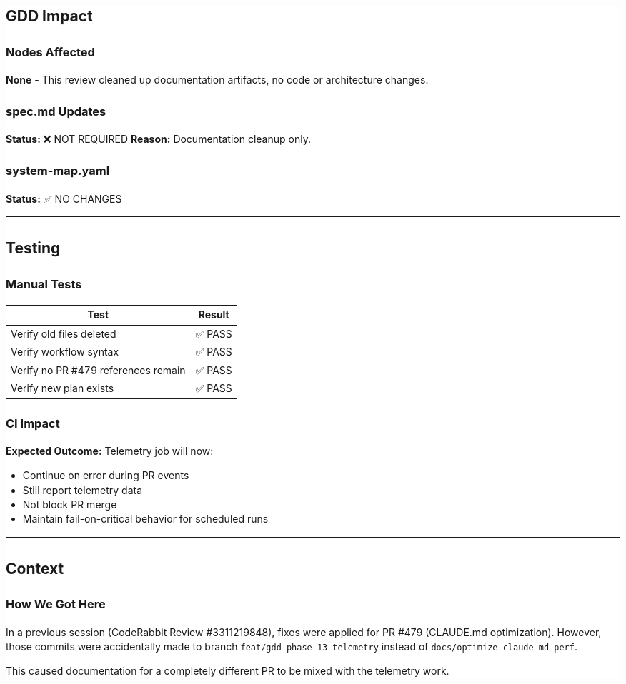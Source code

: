 
## GDD Impact

### Nodes Affected

**None** - This review cleaned up documentation artifacts, no code or architecture changes.

### spec.md Updates

**Status:** ❌ NOT REQUIRED
**Reason:** Documentation cleanup only.

### system-map.yaml

**Status:** ✅ NO CHANGES

---

## Testing

### Manual Tests

| Test | Result |
|------|--------|
| Verify old files deleted | ✅ PASS |
| Verify workflow syntax | ✅ PASS |
| Verify no PR #479 references remain | ✅ PASS |
| Verify new plan exists | ✅ PASS |

### CI Impact

**Expected Outcome:** Telemetry job will now:
- Continue on error during PR events
- Still report telemetry data
- Not block PR merge
- Maintain fail-on-critical behavior for scheduled runs

---

## Context

### How We Got Here

In a previous session (CodeRabbit Review #3311219848), fixes were applied for PR #479 (CLAUDE.md optimization). However, those commits were accidentally made to branch `feat/gdd-phase-13-telemetry` instead of `docs/optimize-claude-md-perf`.

This caused documentation for a completely different PR to be mixed with the telemetry work.
